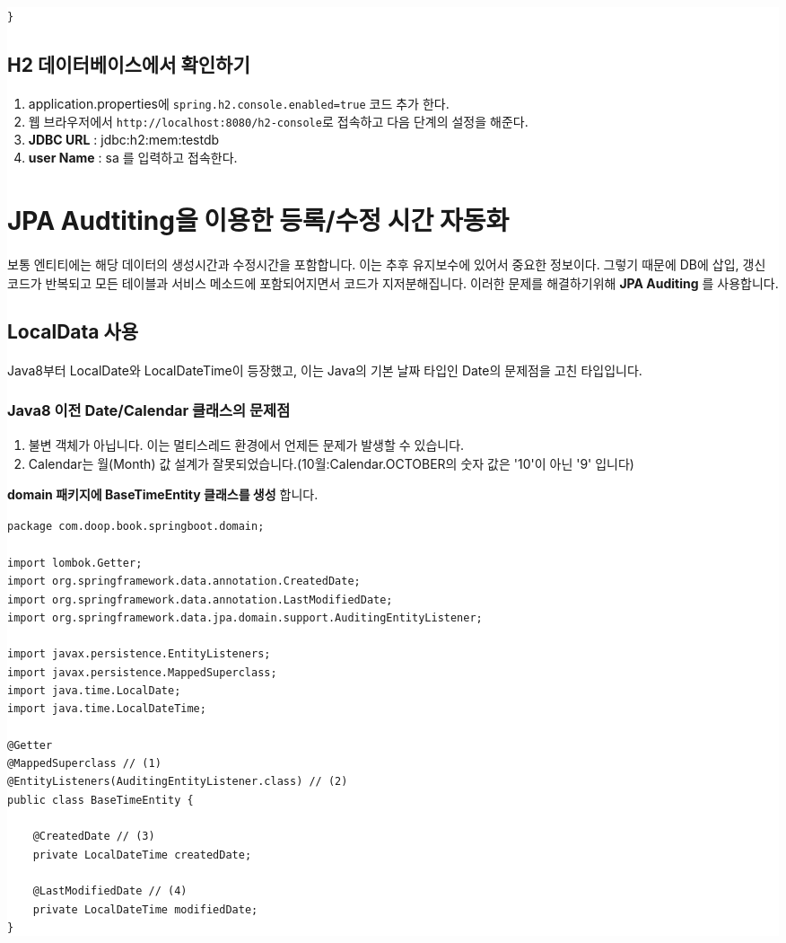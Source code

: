 ```
}
```

## H2 데이터베이스에서 확인하기

1. application.properties에 `spring.h2.console.enabled=true` 코드 추가 한다.
2. 웹 브라우저에서 `http://localhost:8080/h2-console`로 접속하고 다음 단계의 설정을 해준다.
3. __JDBC URL__ : jdbc:h2:mem:testdb
4. __user Name__ : sa 를 입력하고 접속한다.

# JPA Audtiting을 이용한 등록/수정 시간 자동화
보통 엔티티에는 해당 데이터의 생성시간과 수정시간을 포함합니다. 이는 추후 유지보수에 있어서 중요한 정보이다. 그렇기 때문에 DB에 삽입, 갱신 코드가 반복되고 모든 테이블과 서비스 메소드에 포함되어지면서 코드가 지저분해집니다. 이러한 문제를 해결하기위해 __JPA Auditing__ 를 사용합니다.

## LocalData 사용
Java8부터 LocalDate와 LocalDateTime이 등장했고, 이는 Java의 기본 날짜 타입인 Date의 문제점을 고친 타입입니다.

### Java8 이전 Date/Calendar 클래스의 문제점
1. 불변 객체가 아닙니다. 이는 멀티스레드 환경에서 언제든 문제가 발생할 수 있습니다.
2. Calendar는 월(Month) 값 설계가 잘못되었습니다.(10월:Calendar.OCTOBER의 숫자 값은 '10'이 아닌 '9' 입니다)


__domain 패키지에 BaseTimeEntity 클래스를 생성__ 합니다.

```
package com.doop.book.springboot.domain;

import lombok.Getter;
import org.springframework.data.annotation.CreatedDate;
import org.springframework.data.annotation.LastModifiedDate;
import org.springframework.data.jpa.domain.support.AuditingEntityListener;

import javax.persistence.EntityListeners;
import javax.persistence.MappedSuperclass;
import java.time.LocalDate;
import java.time.LocalDateTime;

@Getter
@MappedSuperclass // (1)
@EntityListeners(AuditingEntityListener.class) // (2)
public class BaseTimeEntity {

    @CreatedDate // (3)
    private LocalDateTime createdDate;

    @LastModifiedDate // (4)
    private LocalDateTime modifiedDate;
}
```
